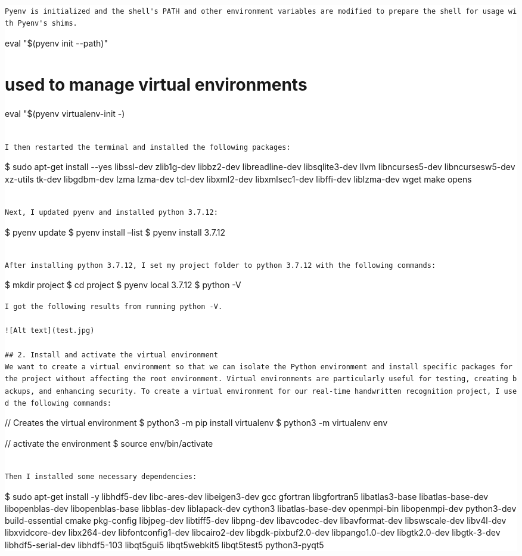 ```
Pyenv is initialized and the shell's PATH and other environment variables are modified to prepare the shell for usage with Pyenv's shims. 

```
eval "$(pyenv init --path)"

# used to manage virtual environments
eval "$(pyenv virtualenv-init -) 
 ```

 I then restarted the terminal and installed the following packages: 
 
 ```
 $ sudo apt-get install --yes libssl-dev zlib1g-dev libbz2-dev libreadline-dev libsqlite3-dev llvm libncurses5-dev libncursesw5-dev xz-utils tk-dev libgdbm-dev lzma lzma-dev tcl-dev libxml2-dev libxmlsec1-dev libffi-dev liblzma-dev wget make opens 
 ```

Next, I updated pyenv and installed python 3.7.12: 
```
$ pyenv update
$ pyenv install –list
$ pyenv install 3.7.12 
```

After installing python 3.7.12, I set my project folder to python 3.7.12 with the following commands: 

```
$ mkdir project
$ cd project
$ pyenv local 3.7.12
$ python -V 
```
I got the following results from running python -V.

![Alt text](test.jpg)

## 2. Install and activate the virtual environment
We want to create a virtual environment so that we can isolate the Python environment and install specific packages for the project without affecting the root environment. Virtual environments are particularly useful for testing, creating backups, and enhancing security. To create a virtual environment for our real-time handwritten recognition project, I used the following commands:

```
// Creates the virtual environment
$ python3 -m pip install virtualenv
$ python3 -m virtualenv env

// activate the environment
$ source env/bin/activate 
```

Then I installed some necessary dependencies: 

```
$ sudo apt-get install -y libhdf5-dev libc-ares-dev libeigen3-dev gcc gfortran libgfortran5 libatlas3-base libatlas-base-dev libopenblas-dev libopenblas-base libblas-dev liblapack-dev cython3 libatlas-base-dev openmpi-bin libopenmpi-dev python3-dev build-essential cmake pkg-config libjpeg-dev libtiff5-dev libpng-dev libavcodec-dev libavformat-dev libswscale-dev libv4l-dev libxvidcore-dev libx264-dev libfontconfig1-dev libcairo2-dev libgdk-pixbuf2.0-dev libpango1.0-dev libgtk2.0-dev libgtk-3-dev libhdf5-serial-dev libhdf5-103 libqt5gui5 libqt5webkit5 libqt5test5 python3-pyqt5 
```

```